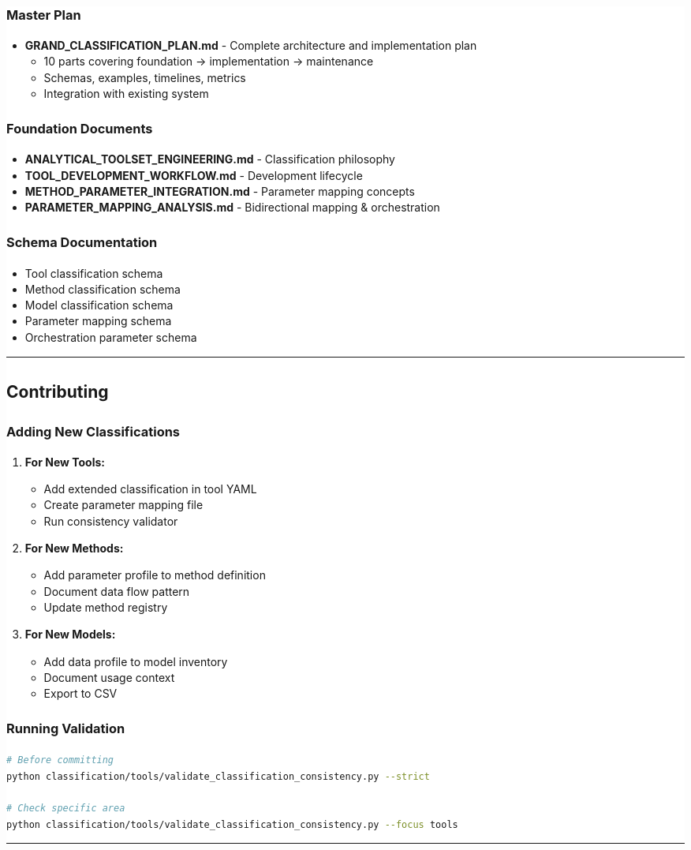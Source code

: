 ### Master Plan
- **GRAND_CLASSIFICATION_PLAN.md** - Complete architecture and implementation plan
  - 10 parts covering foundation → implementation → maintenance
  - Schemas, examples, timelines, metrics
  - Integration with existing system

### Foundation Documents
- **ANALYTICAL_TOOLSET_ENGINEERING.md** - Classification philosophy
- **TOOL_DEVELOPMENT_WORKFLOW.md** - Development lifecycle
- **METHOD_PARAMETER_INTEGRATION.md** - Parameter mapping concepts
- **PARAMETER_MAPPING_ANALYSIS.md** - Bidirectional mapping & orchestration

### Schema Documentation
- Tool classification schema
- Method classification schema
- Model classification schema
- Parameter mapping schema
- Orchestration parameter schema

---

## Contributing

### Adding New Classifications

1. **For New Tools:**
   - Add extended classification in tool YAML
   - Create parameter mapping file
   - Run consistency validator

2. **For New Methods:**
   - Add parameter profile to method definition
   - Document data flow pattern
   - Update method registry

3. **For New Models:**
   - Add data profile to model inventory
   - Document usage context
   - Export to CSV

### Running Validation

```bash
# Before committing
python classification/tools/validate_classification_consistency.py --strict

# Check specific area
python classification/tools/validate_classification_consistency.py --focus tools
```

---
